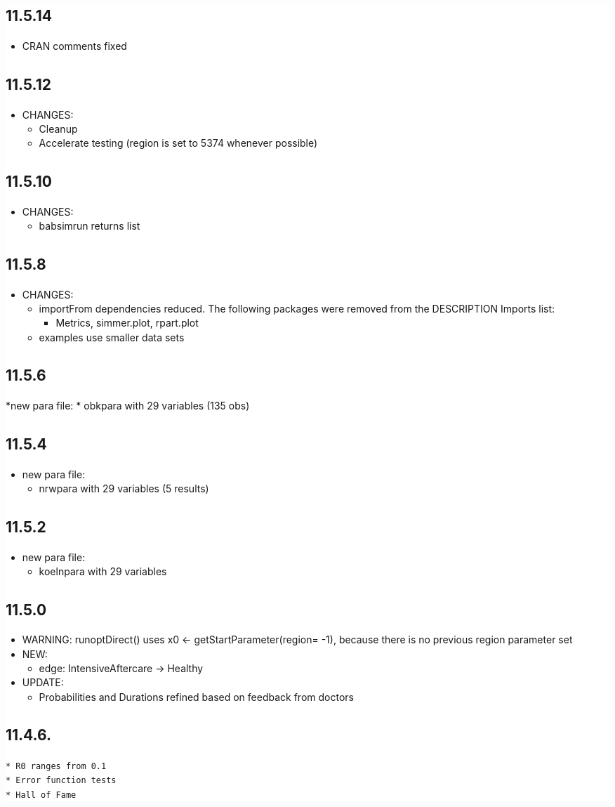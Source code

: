 ## 11.5.14
  * CRAN comments fixed

## 11.5.12
  * CHANGES:
     * Cleanup
     * Accelerate testing (region is set to 5374 whenever possible)

## 11.5.10
  * CHANGES:
     * babsimrun returns list 

## 11.5.8
   * CHANGES:
      * importFrom dependencies reduced. The following packages were removed from the 
        DESCRIPTION Imports list:
          * Metrics,   simmer.plot,   rpart.plot
      * examples use smaller data sets

## 11.5.6
   *new para file:
      * obkpara with 29 variables (135 obs)

## 11.5.4
  * new para file:
      * nrwpara with 29 variables (5 results)

## 11.5.2
   * new para file:
      * koelnpara with 29 variables
      
## 11.5.0
   * WARNING:
      runoptDirect() uses x0 <- getStartParameter(region= -1),
      because there is no previous region parameter set
   * NEW: 
      * edge: IntensiveAftercare -> Healthy
   * UPDATE: 
       * Probabilities and Durations refined based on feedback from doctors
  
## 11.4.6.
    * R0 ranges from 0.1
    * Error function tests
    * Hall of Fame
  